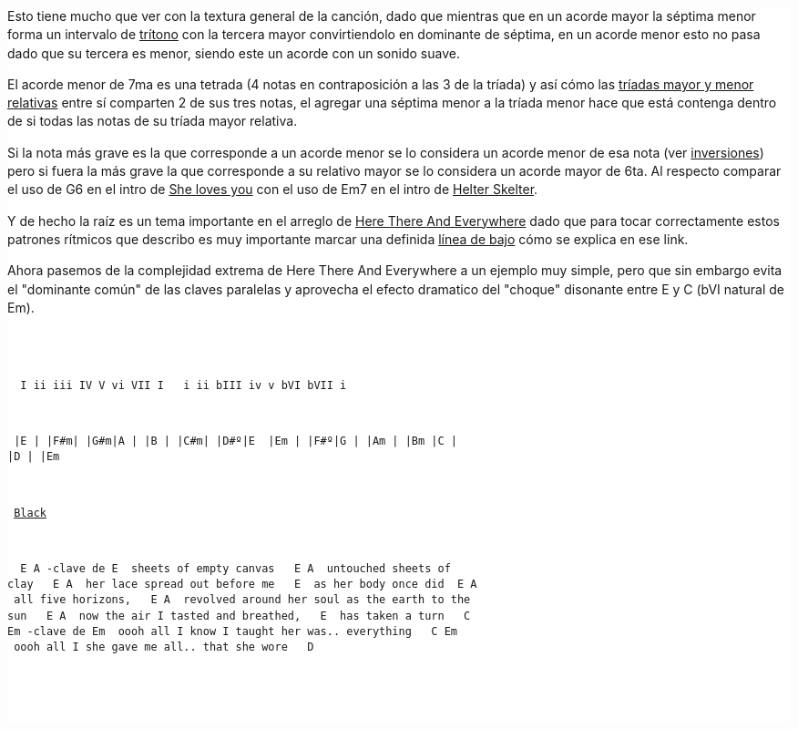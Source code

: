 


Esto tiene mucho que ver con la textura general de la canción, dado que mientras que en un acorde mayor la séptima menor forma un intervalo de <a class="lnk"  href="/category/módulos-técnicos#tritono" >trítono</a> con la tercera mayor convirtiendolo en dominante de séptima, en un acorde menor esto no pasa dado que su tercera es menor, siendo este un acorde con un sonido suave.

<a class="anchor" id="m7"></a>


El acorde menor de 7ma es una tetrada (4 notas en contraposición a las 3 de la tríada) y así cómo las <a class="lnk"  href="/category/módulos-técnicos#aco-rel" >tríadas mayor y menor relativas</a> entre sí comparten 2 de sus tres notas, el agregar una séptima menor a la tríada menor hace que está contenga dentro de si todas las notas de su tríada mayor relativa. 



Si la nota más grave es la que corresponde a un acorde menor se lo considera un acorde menor de esa nota (ver <a target="_blank" href="http://www.teoría.com/es/referencia/i/inversion.php" >inversiones</a>) pero si fuera la más grave la que corresponde a su relativo mayor se lo considera un acorde mayor de 6ta. Al respecto comparar el uso de G6 en el intro de <a class="lnk"  href="#shelovesyou" >She loves you</a> con el uso de Em7 en el intro de <a class="lnk"  href="/armonia/arm2#helter" >Helter Skelter</a>.



Y de hecho la raíz es un tema importante en el arreglo de <a class="lnk"  href="#htandevery">Here There And Everywhere</a> dado que para tocar correctamente estos patrones rítmicos que describo es muy importante marcar una definida <a class="lnk"  href="/category/módulos-técnicos#líneadebajo" >línea de bajo</a> cómo se explica en ese link.

<a class="anchor" id="black"  ></a>


Ahora pasemos de la complejidad extrema de Here There And Everywhere a un ejemplo muy simple, pero que sin embargo evita el "dominante común" de las claves paralelas y aprovecha el efecto dramatico del "choque" disonante entre E y C (bVI natural de Em).


<code>

&nbsp; I      ii       iii IV      V       vi     VII  I
&nbsp; i      ii  bIII     iv      v   bVI    bVII     i

&nbsp;|E  |   |F#m|   |G#m|A  |   |B  |   |C#m|   |D#º|E
&nbsp;|Em |   |F#º|G  |   |Am |   |Bm |C  |   |D  |   |Em   


&nbsp;<a target="_blank" href="https://tabs.últimate-guitar.com/p/pearl_jam/Black_crd.htm" >Black</a> <a target="_blank" href="https://youtu.be/cs-XZ_dN4Hc"  ><FAIcon icon="fa-solid fa-play"  /></a>


&nbsp;  E               A                             -clave de E
&nbsp;sheets of empty canvas
&nbsp;       E                 A
&nbsp;untouched sheets of clay
&nbsp;      E                    A
&nbsp;her lace spread out before me
&nbsp;     E
&nbsp;as her body once did
&nbsp;E          A
&nbsp;all five horizons,
&nbsp;           E               A
&nbsp;revolved around her soul as the earth to the sun
&nbsp; E                A
&nbsp;now the air I tasted and breathed,
&nbsp;     E
&nbsp;has taken a turn
&nbsp;      C                                Em        -clave de Em
&nbsp;oooh all I know I taught her was.. everything
&nbsp;      C                                Em
&nbsp;oooh all I she gave me all.. that she wore
&nbsp;        D